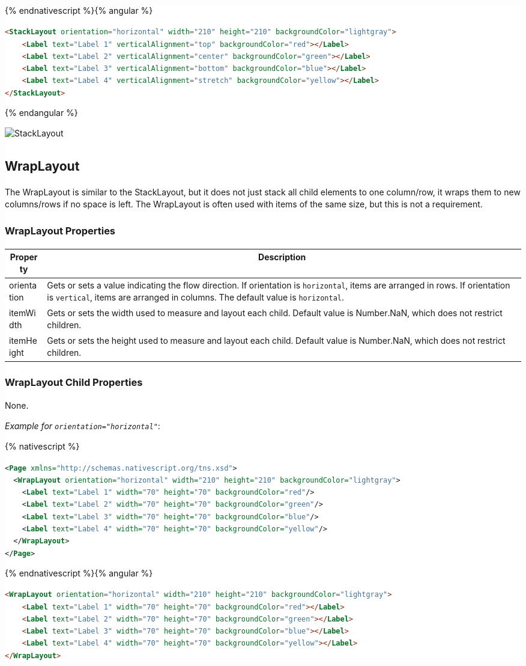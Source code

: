 {% endnativescript %}{% angular %}

``` HTML
<StackLayout orientation="horizontal" width="210" height="210" backgroundColor="lightgray">
    <Label text="Label 1" verticalAlignment="top" backgroundColor="red"></Label>
    <Label text="Label 2" verticalAlignment="center" backgroundColor="green"></Label>
    <Label text="Label 3" verticalAlignment="bottom" backgroundColor="blue"></Label>
    <Label text="Label 4" verticalAlignment="stretch" backgroundColor="yellow"></Label>
</StackLayout>
```

{% endangular %}

![StackLayout](../img/modules/layouts/stack-layout4.png "StackLayout")

## WrapLayout

The WrapLayout is similar to the StackLayout, but it does not just stack all child elements to one column/row, it wraps them to new columns/rows if no space is left. The WrapLayout is often used with items of the same size, but this is not a requirement.

### WrapLayout Properties

| Property    | Description |
| ----------- | ------------|
| orientation | Gets or sets a value indicating the flow direction. If orientation is `horizontal`, items are arranged in rows. If orientation is `vertical`, items are arranged in columns. The default value is `horizontal`. |
| itemWidth   | Gets or sets the width used to measure and layout each child. Default value is Number.NaN, which does not restrict children. |
| itemHeight  | Gets or sets the height used to measure and layout each child. Default value is Number.NaN, which does not restrict children. |

### WrapLayout Child Properties

None.

_Example for `orientation="horizontal"`_:

{% nativescript %}

``` XML
<Page xmlns="http://schemas.nativescript.org/tns.xsd">
  <WrapLayout orientation="horizontal" width="210" height="210" backgroundColor="lightgray">
    <Label text="Label 1" width="70" height="70" backgroundColor="red"/>
    <Label text="Label 2" width="70" height="70" backgroundColor="green"/>
    <Label text="Label 3" width="70" height="70" backgroundColor="blue"/>
    <Label text="Label 4" width="70" height="70" backgroundColor="yellow"/>
  </WrapLayout>
</Page>
```

{% endnativescript %}{% angular %}

``` HTML
<WrapLayout orientation="horizontal" width="210" height="210" backgroundColor="lightgray">
    <Label text="Label 1" width="70" height="70" backgroundColor="red"></Label>
    <Label text="Label 2" width="70" height="70" backgroundColor="green"></Label>
    <Label text="Label 3" width="70" height="70" backgroundColor="blue"></Label>
    <Label text="Label 4" width="70" height="70" backgroundColor="yellow"></Label>
</WrapLayout>
```

